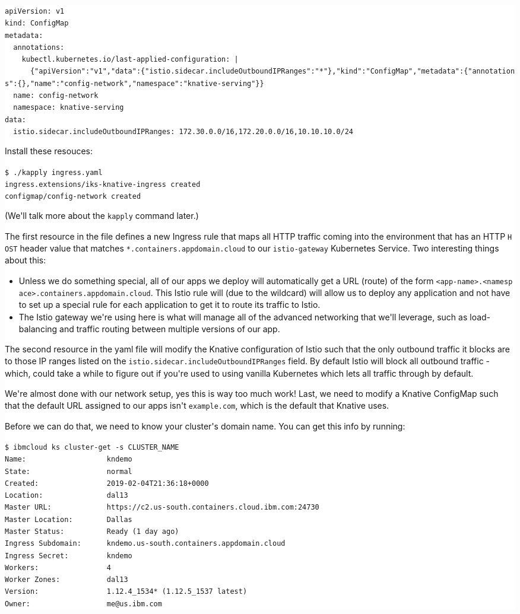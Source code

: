 ```
apiVersion: v1
kind: ConfigMap
metadata:
  annotations:
    kubectl.kubernetes.io/last-applied-configuration: |
      {"apiVersion":"v1","data":{"istio.sidecar.includeOutboundIPRanges":"*"},"kind":"ConfigMap","metadata":{"annotations":{},"name":"config-network","namespace":"knative-serving"}}
  name: config-network
  namespace: knative-serving
data:
  istio.sidecar.includeOutboundIPRanges: 172.30.0.0/16,172.20.0.0/16,10.10.10.0/24
```

Install these resouces:

```
$ ./kapply ingress.yaml
ingress.extensions/iks-knative-ingress created
configmap/config-network created
```

(We'll talk more about the `kapply` command later.)

The first resource in the file defines a new Ingress rule that maps all
HTTP traffic coming into the environment that has an HTTP `HOST` header
value that matches `*.containers.appdomain.cloud` to our `istio-gateway`
Kubernetes Service. Two interesting things about this:
- Unless we do something special, all of our apps we deploy will automatically
  get a URL (route) of the form
  `<app-name>.<namespace>.containers.appdomain.cloud`. This Istio rule will
  (due to the wildcard) will allow us to deploy any application and not have
  to set up a special rule for each application to get it to route its
  traffic to Istio.
- The Istio gateway we're using here is what will manage all of the advanced
  networking that we'll leverage, such as load-balancing and traffic routing
  between multiple versions of our app.

The second resource in the yaml file will modify the Knative configuration
of Istio such that the only outbound traffic it blocks are to those IP
ranges listed on the `istio.sidecar.includeOutboundIPRanges` field. By default
Istio will block all outbound traffic - which, could take a while to figure
out if you're used to using vanilla Kubernetes which lets all traffic through
by default.

We're almost done with our network setup, yes this is way too much work!
Last, we need to modify a Knative ConfigMap such that the default URL
assigned to our apps isn't `example.com`, which is the default that Knative
uses.

Before we can do that, we need to know your cluster's domain name. You
can get this info by running:

```
$ ibmcloud ks cluster-get -s CLUSTER_NAME
Name:                   kndemo
State:                  normal
Created:                2019-02-04T21:36:18+0000
Location:               dal13
Master URL:             https://c2.us-south.containers.cloud.ibm.com:24730
Master Location:        Dallas
Master Status:          Ready (1 day ago)
Ingress Subdomain:      kndemo.us-south.containers.appdomain.cloud
Ingress Secret:         kndemo
Workers:                4
Worker Zones:           dal13
Version:                1.12.4_1534* (1.12.5_1537 latest)
Owner:                  me@us.ibm.com
```